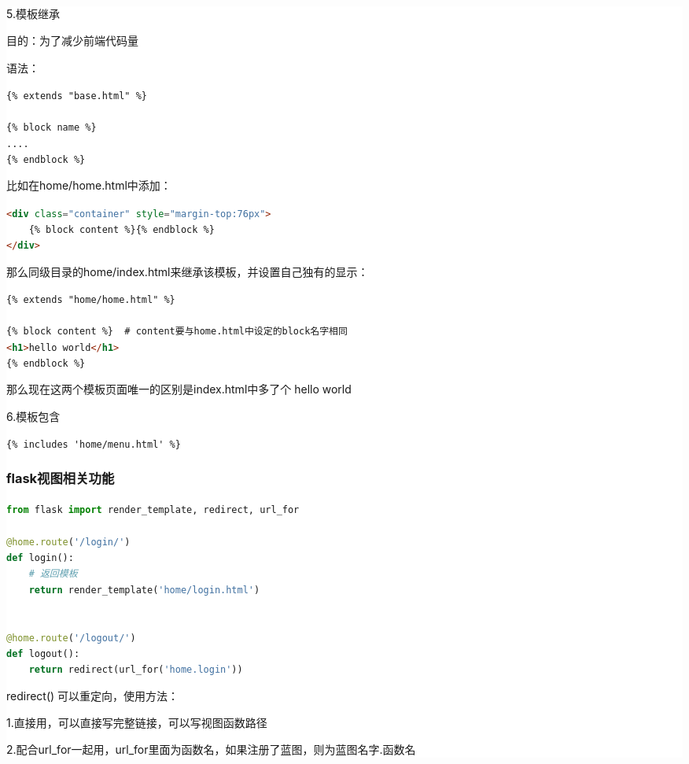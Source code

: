 5.模板继承

目的：为了减少前端代码量

语法：

``` jinja2
{% extends "base.html" %}

{% block name %}
....
{% endblock %}
```

比如在home/home.html中添加：

``` html
<div class="container" style="margin-top:76px">
	{% block content %}{% endblock %}
</div>
```

那么同级目录的home/index.html来继承该模板，并设置自己独有的显示：

``` html
{% extends "home/home.html" %}

{% block content %}  # content要与home.html中设定的block名字相同
<h1>hello world</h1>
{% endblock %}
```

那么现在这两个模板页面唯一的区别是index.html中多了个 hello world

6.模板包含

	{% includes 'home/menu.html' %}

### flask视图相关功能

``` python
from flask import render_template, redirect, url_for

@home.route('/login/')
def login():
	# 返回模板
    return render_template('home/login.html')


@home.route('/logout/')
def logout():
    return redirect(url_for('home.login'))
```

redirect() 可以重定向，使用方法：

1.直接用，可以直接写完整链接，可以写视图函数路径

2.配合url_for一起用，url_for里面为函数名，如果注册了蓝图，则为蓝图名字.函数名
